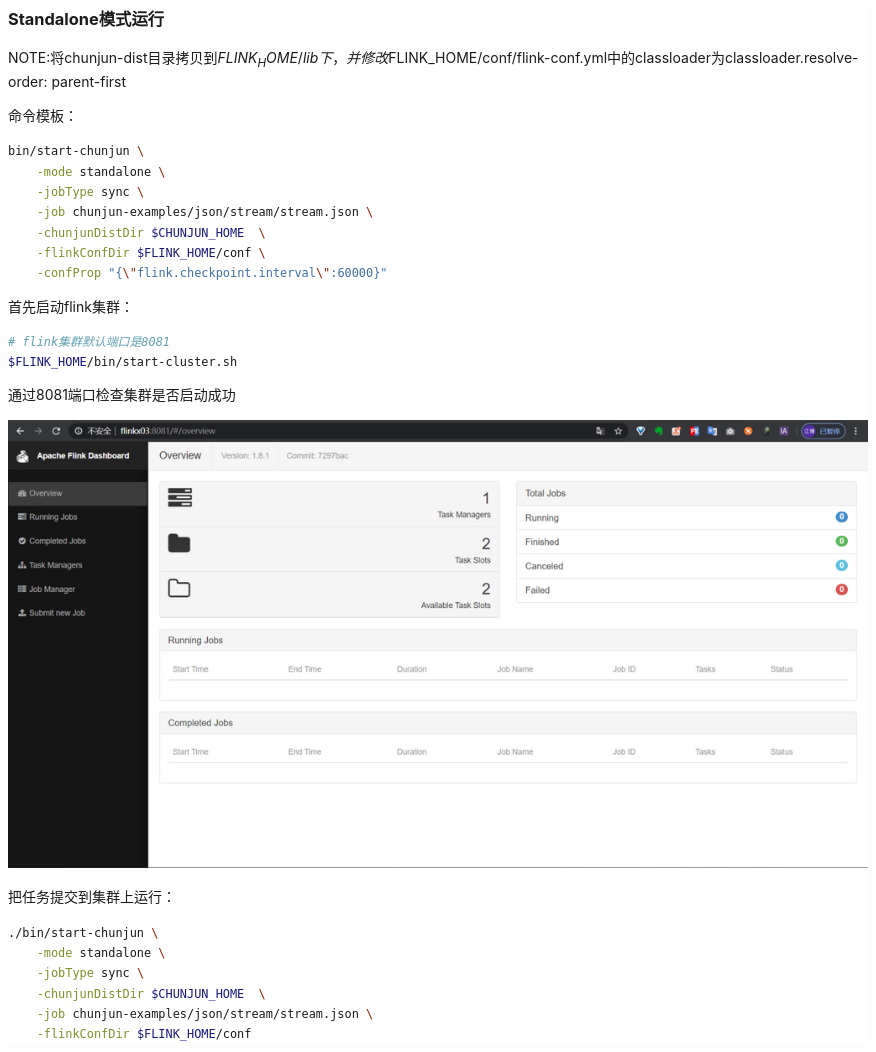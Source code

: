### Standalone模式运行
NOTE:将chunjun-dist目录拷贝到$FLINK_HOME/lib下，并修改$FLINK_HOME/conf/flink-conf.yml中的classloader为classloader.resolve-order: parent-first

命令模板：

```bash
bin/start-chunjun \
	-mode standalone \
	-jobType sync \
	-job chunjun-examples/json/stream/stream.json \
	-chunjunDistDir $CHUNJUN_HOME  \
	-flinkConfDir $FLINK_HOME/conf \
	-confProp "{\"flink.checkpoint.interval\":60000}"
```

首先启动flink集群：

```bash
# flink集群默认端口是8081
$FLINK_HOME/bin/start-cluster.sh
```

通过8081端口检查集群是否启动成功

<div align=center>
  <img src="images/quick_2.png" />
</div>

把任务提交到集群上运行：

```bash
./bin/start-chunjun \
	-mode standalone \
	-jobType sync \
	-chunjunDistDir $CHUNJUN_HOME  \
	-job chunjun-examples/json/stream/stream.json \
	-flinkConfDir $FLINK_HOME/conf
```
